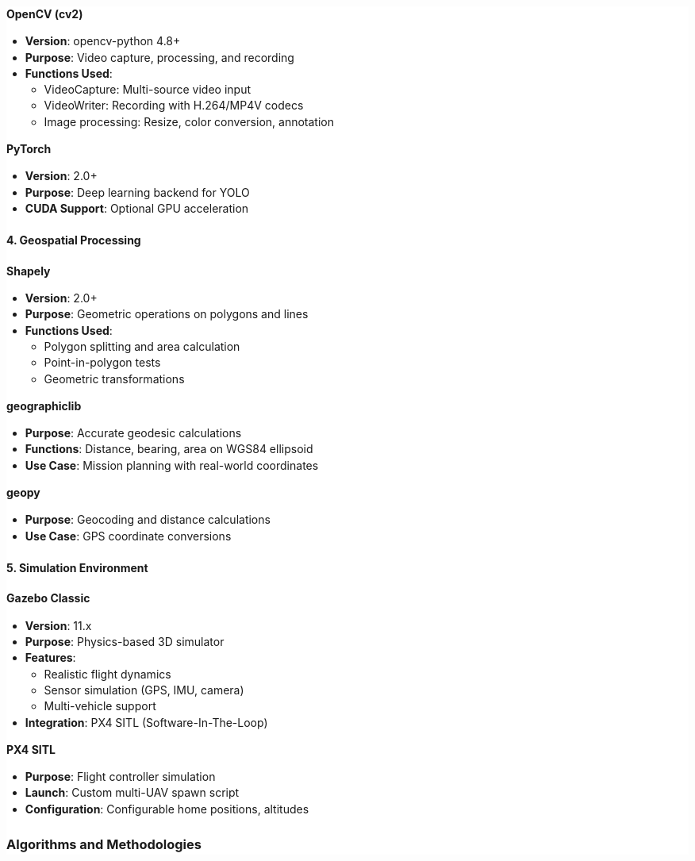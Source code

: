 **OpenCV (cv2)**

- **Version**: opencv-python 4.8+
- **Purpose**: Video capture, processing, and recording
- **Functions Used**:
    - VideoCapture: Multi-source video input
    - VideoWriter: Recording with H.264/MP4V codecs
    - Image processing: Resize, color conversion, annotation

**PyTorch**

- **Version**: 2.0+
- **Purpose**: Deep learning backend for YOLO
- **CUDA Support**: Optional GPU acceleration

#### 4. **Geospatial Processing**

**Shapely**

- **Version**: 2.0+
- **Purpose**: Geometric operations on polygons and lines
- **Functions Used**:
    - Polygon splitting and area calculation
    - Point-in-polygon tests
    - Geometric transformations

**geographiclib**

- **Purpose**: Accurate geodesic calculations
- **Functions**: Distance, bearing, area on WGS84 ellipsoid
- **Use Case**: Mission planning with real-world coordinates

**geopy**

- **Purpose**: Geocoding and distance calculations
- **Use Case**: GPS coordinate conversions

#### 5. **Simulation Environment**

**Gazebo Classic**

- **Version**: 11.x
- **Purpose**: Physics-based 3D simulator
- **Features**:
    - Realistic flight dynamics
    - Sensor simulation (GPS, IMU, camera)
    - Multi-vehicle support
- **Integration**: PX4 SITL (Software-In-The-Loop)

**PX4 SITL**

- **Purpose**: Flight controller simulation
- **Launch**: Custom multi-UAV spawn script
- **Configuration**: Configurable home positions, altitudes

### Algorithms and Methodologies
